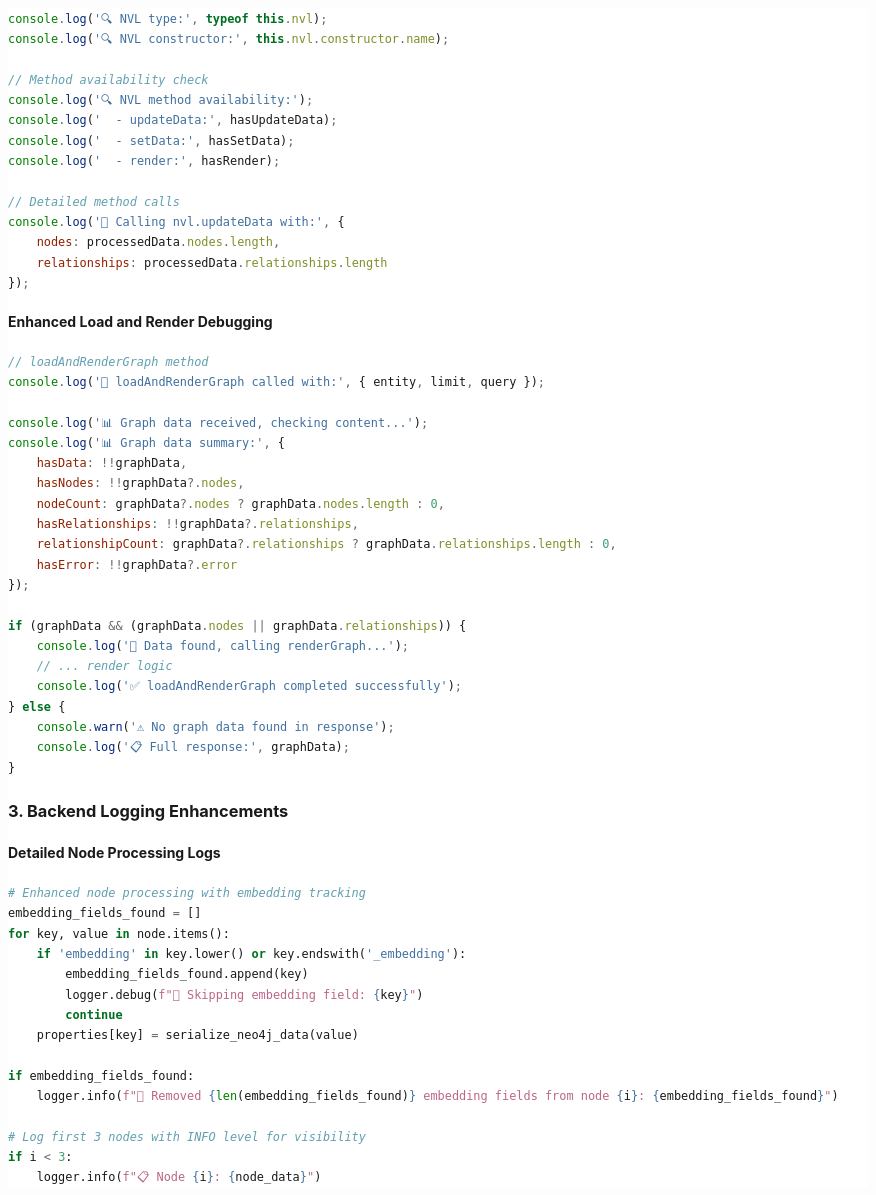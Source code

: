 ```javascript
console.log('🔍 NVL type:', typeof this.nvl);
console.log('🔍 NVL constructor:', this.nvl.constructor.name);

// Method availability check
console.log('🔍 NVL method availability:');
console.log('  - updateData:', hasUpdateData);
console.log('  - setData:', hasSetData);
console.log('  - render:', hasRender);

// Detailed method calls
console.log('📡 Calling nvl.updateData with:', {
    nodes: processedData.nodes.length,
    relationships: processedData.relationships.length
});
```

#### **Enhanced Load and Render Debugging**
```javascript
// loadAndRenderGraph method
console.log('🚀 loadAndRenderGraph called with:', { entity, limit, query });

console.log('📊 Graph data received, checking content...');
console.log('📊 Graph data summary:', {
    hasData: !!graphData,
    hasNodes: !!graphData?.nodes,
    nodeCount: graphData?.nodes ? graphData.nodes.length : 0,
    hasRelationships: !!graphData?.relationships,
    relationshipCount: graphData?.relationships ? graphData.relationships.length : 0,
    hasError: !!graphData?.error
});

if (graphData && (graphData.nodes || graphData.relationships)) {
    console.log('🎨 Data found, calling renderGraph...');
    // ... render logic
    console.log('✅ loadAndRenderGraph completed successfully');
} else {
    console.warn('⚠️ No graph data found in response');
    console.log('📋 Full response:', graphData);
}
```

### **3. Backend Logging Enhancements**

#### **Detailed Node Processing Logs**
```python
# Enhanced node processing with embedding tracking
embedding_fields_found = []
for key, value in node.items():
    if 'embedding' in key.lower() or key.endswith('_embedding'):
        embedding_fields_found.append(key)
        logger.debug(f"🚫 Skipping embedding field: {key}")
        continue
    properties[key] = serialize_neo4j_data(value)

if embedding_fields_found:
    logger.info(f"🚫 Removed {len(embedding_fields_found)} embedding fields from node {i}: {embedding_fields_found}")

# Log first 3 nodes with INFO level for visibility
if i < 3:
    logger.info(f"📋 Node {i}: {node_data}")
```
